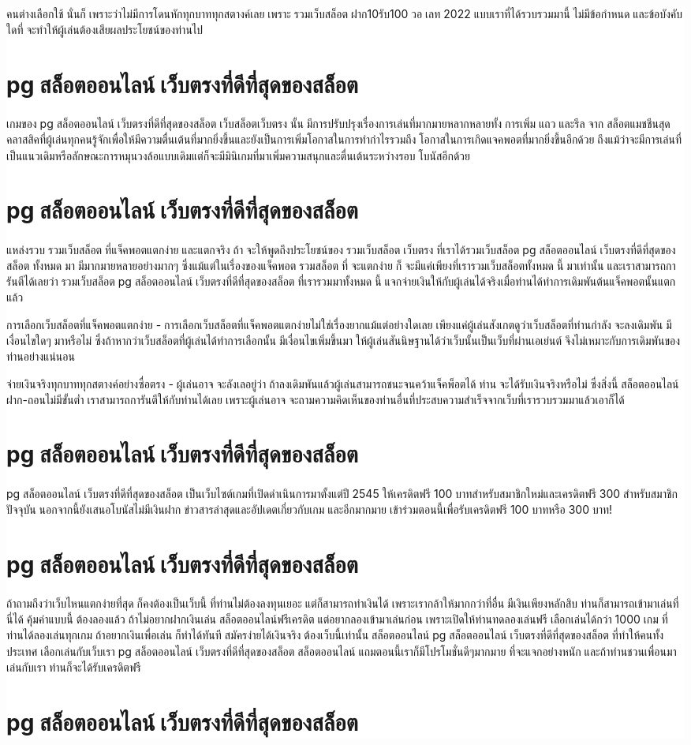 คนต่างเลือกใช้ นั่นก็ เพราะว่าไม่มีการโดนหักทุกบาททุกสตางค์เลย เพราะ รวมเว็บสล็อต ฝาก10รับ100 วอ เลท 2022 แบบเราที่ได้รวบรวมมานี้ ไม่มีข้อกำหนด และข้อบังคับใดที่ จะทำให้ผู้เล่นต้องเสียผลประโยชน์ของท่านไป

# pg สล็อตออนไลน์ เว็บตรงที่ดีที่สุดของสล็อต

เกมของ pg สล็อตออนไลน์ เว็บตรงที่ดีที่สุดของสล็อต เว็บสล็อตเว็บตรง นั้น มีการปรับปรุงเรื่องการเล่นที่มากมายหลากหลายทั้ง การเพิ่ม แถว และรีล จาก สล็อตแมชชีนสุดคลาสสิคที่ผู้เล่นทุกคนรู้จักเพื่อให้มีความตื่นเต้นที่มากยิ่งขึ้นและยังเป็นการเพิ่มโอกาสในการทำกำไรรวมถึง โอกาสในการเกิดแจคพอตที่มากยิ่งขึ้นอีกด้วย ถึงแม้ว่าจะมีการเล่นที่เป็นแนวเดิมหรือลักษณะการหมุนวงล้อแบบเดิมแต่ก็จะมีมินิเกมที่มาเพิ่มความสนุกและตื่นเต้นระหว่างรอบ โบนัสอีกด้วย

# pg สล็อตออนไลน์ เว็บตรงที่ดีที่สุดของสล็อต

แหล่งรวบ รวมเว็บสล็อต ที่แจ็คพอตแตกง่าย และแตกจริง
ถ้า จะให้พูดถึงประโยชน์ของ รวมเว็บสล็อต เว็บตรง ที่เราได้รวมเว็บสล็อต pg สล็อตออนไลน์ เว็บตรงที่ดีที่สุดของสล็อต ทั้งหมด มา มีมากมายหลายอย่างมากๆ ซึ่งแม้แต่ในเรื่องของแจ็คพอต รวมสล็อต ที่ จะแตกง่าย ก็ จะมีแค่เพียงที่เรารวมเว็บสล็อตทั้งหมด นี้ มาเท่านั้น และเราสามารถการันตีได้เลยว่า รวมเว็บสล็อต pg สล็อตออนไลน์ เว็บตรงที่ดีที่สุดของสล็อต ที่เรารวมมาทั้งหมด นี้ แจกจ่ายเงินให้กับผู้เล่นได้จริงเมื่อท่านได้ทำการเดิมพันต้นแจ็คพอตนั้นแตกแล้ว

การเลือกเว็บสล็อตที่แจ็คพอตแตกง่าย - การเลือกเว็บสล็อตที่แจ็คพอตแตกง่ายไม่ใช่เรื่องยากแม้แต่อย่างใดเลย เพียงแค่ผู้เล่นสังเกตดูว่าเว็บสล็อตที่ท่านกำลัง จะลงเดิมพัน มีเงื่อนไขใดๆ มาหรือไม่ ซึ่งถ้าหากว่าเว็บสล็อตที่ผู้เล่นได้ทำการเลือกนั้น มีเงื่อนไขเพิ่มขึ้นมา ให้ผู้เล่นสันนิษฐานได้ว่าเว็บนั้นเป็นเว็บที่ผ่านเอเย่นต์ จึงไม่เหมาะกับการเดิมพันของท่านอย่างแน่นอน

จ่ายเงินจริงทุกบาททุกสตางค์อย่างซื่อตรง - ผู้เล่นอาจ จะลังเลอยู่ว่า ถ้าลงเดิมพันแล้วผู้เล่นสามารถชนะจนคว้าแจ็คพ็อตได้ ท่าน จะได้รับเงินจริงหรือไม่ ซึ่งสิ่งนี้ สล็อตออนไลน์ ฝาก-ถอนไม่มีขั้นต่ำ เราสามารถการันตีให้กับท่านได้เลย เพราะผู้เล่นอาจ จะถามความคิดเห็นของท่านอื่นที่ประสบความสำเร็จจากเว็บที่เรารวบรวมมาแล้วเอาก็ได้

# pg สล็อตออนไลน์ เว็บตรงที่ดีที่สุดของสล็อต

pg สล็อตออนไลน์ เว็บตรงที่ดีที่สุดของสล็อต เป็นเว็บไซต์เกมที่เปิดดำเนินการมาตั้งแต่ปี 2545 ให้เครดิตฟรี 100 บาทสำหรับสมาชิกใหม่และเครดิตฟรี 300 สำหรับสมาชิกปัจจุบัน นอกจากนี้ยังเสนอโบนัสไม่มีเงินฝาก ข่าวสารล่าสุดและอัปเดตเกี่ยวกับเกม และอีกมากมาย เข้าร่วมตอนนี้เพื่อรับเครดิตฟรี 100 บาทหรือ 300 บาท!

# pg สล็อตออนไลน์ เว็บตรงที่ดีที่สุดของสล็อต

ถ้าถามถึงว่าเว็บไหนแตกง่ายที่สุด ก็คงต้องเป็นเว็บนี้ ที่ท่านไม่ต้องลงทุนเยอะ แต่ก็สามารถทำเงินได้ เพราะเรากล้าให้มากกว่าที่อื่น มีเงินเพียงหลักสิบ ท่านก็สามารถเข้ามาเล่นที่นี่ได้ คุ้มค่าแบบนี้ ต้องลองแล้ว ถ้าไม่อยากฝากเงินเล่น  สล็อตออนไลน์ฟรีเครดิต แต่อยากลองเข้ามาเล่นก่อน เพราะเปิดให้ท่านทดลองเล่นฟรี เลือกเล่นได้กว่า 1000 เกม ที่ท่านได้ลองเล่นทุกเกม ถ้าอยากเงินเพื่อเล่น ก็ทำได้ทันที สมัครง่ายได้เงินจริง ต้องเว็บนี้เท่านั้น สล็อตออนไลน์ pg สล็อตออนไลน์ เว็บตรงที่ดีที่สุดของสล็อต ที่ทำให้คนทั้งประเทศ เลือกเล่นกับเว็บเรา pg สล็อตออนไลน์ เว็บตรงที่ดีที่สุดของสล็อต สล็อตออนไลน์ แถมตอนนี้เราก็มีโปรโมชั่นดีๆมากมาย ที่จะแจกอย่างหนัก และถ้าท่านชวนเพื่อนมาเล่นกับเรา ท่านก็จะได้รับเครดิตฟรี

# pg สล็อตออนไลน์ เว็บตรงที่ดีที่สุดของสล็อต
